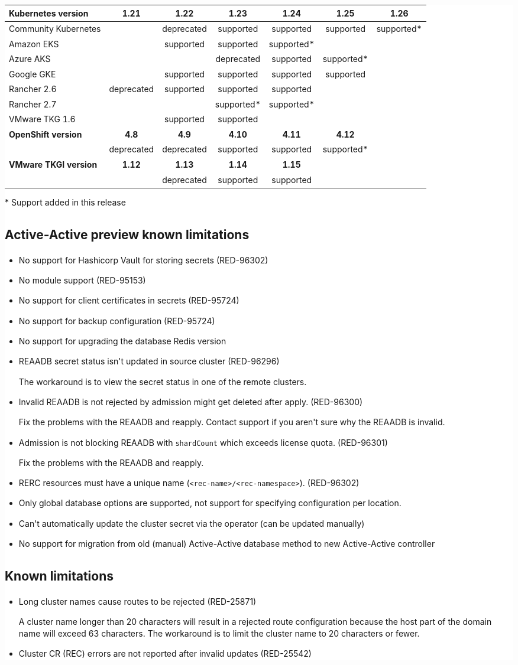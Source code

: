 | **Kubernetes version**  | 1.21       | 1.22       | 1.23       | 1.24       | 1.25       | 1.26       |
|:------------------------|:----------:|:----------:|:----------:|:----------:|:----------:|:----------:|
| Community Kubernetes    |            | deprecated | supported  | supported  | supported  | supported* |
| Amazon EKS              |            | supported  | supported  | supported* |            |            |
| Azure AKS               |            |            | deprecated | supported  | supported* |            |
| Google GKE              |            | supported  | supported  | supported  | supported  |            |
| Rancher 2.6             | deprecated | supported  | supported  | supported  |            |            |
| Rancher 2.7             |            |            | supported* | supported* |            |            |
| VMware TKG 1.6          |            | supported  | supported  |            |            |            |
| **OpenShift version**   | **4.8**    | **4.9**    | **4.10**   | **4.11**   |  **4.12**  |            |
|                         | deprecated | deprecated | supported  | supported  | supported* |            |
| **VMware TKGI version** | **1.12**   | **1.13**   | **1.14**   | **1.15**   |            |            |
|                         |            | deprecated | supported  | supported  |            |            |

\* Support added in this release

## Active-Active preview known limitations

* No support for Hashicorp Vault for storing secrets (RED-96302)
* No module support (RED-95153)
* No support for client certificates in secrets (RED-95724)
* No support for backup configuration (RED-95724)
* No support for upgrading the database Redis version
* REAADB secret status isn't updated in source cluster (RED-96296)

  The workaround is to view the secret status in one of the remote clusters.
* Invalid REAADB is not rejected by admission might get deleted after apply. (RED-96300)

  Fix the problems with the REAADB and reapply. Contact support if you aren't sure why the REAADB is invalid.
* Admission is not blocking REAADB with `shardCount` which exceeds license quota. (RED-96301)

  Fix the problems with the REAADB and reapply.
* RERC resources must have a unique name (`<rec-name>/<rec-namespace>`). (RED-96302)

* Only global database options are supported, not support for specifying configuration per location.
* Can't automatically update the cluster secret via the operator (can be updated manually)
* No support for migration from old (manual) Active-Active database method to new Active-Active controller

## Known limitations

* Long cluster names cause routes to be rejected  (RED-25871)

  A cluster name longer than 20 characters will result in a rejected route configuration because the host part of the domain name will exceed 63 characters. The workaround is to limit the cluster name to 20 characters or fewer.
* Cluster CR (REC) errors are not reported after invalid updates (RED-25542)
